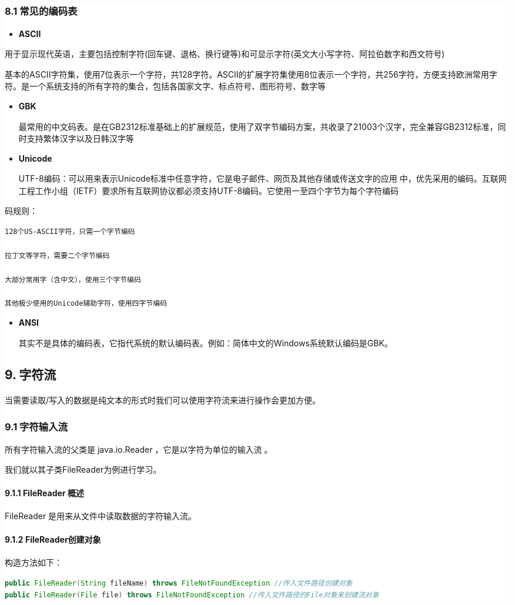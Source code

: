 ### 8.1 常见的编码表

- **ASCII** 

用于显示现代英语，主要包括控制字符(回车键、退格、换行键等)和可显示字符(英文大小写字符、阿拉伯数字和西文符号)  

基本的ASCII字符集，使用7位表示一个字符，共128字符。ASCII的扩展字符集使用8位表示一个字符，共256字符，方便支持欧洲常用字符。是一个系统支持的所有字符的集合，包括各国家文字、标点符号、图形符号、数字等 

- **GBK**	

  最常用的中文码表。是在GB2312标准基础上的扩展规范，使用了双字节编码方案，共收录了21003个汉字，完全兼容GB2312标准，同时支持繁体汉字以及日韩汉字等 

- **Unicode** 

  UTF-8编码：可以用来表示Unicode标准中任意字符，它是电子邮件、网页及其他存储或传送文字的应用 中，优先采用的编码。互联网工程工作小组（IETF）要求所有互联网协议都必须支持UTF-8编码。它使用一至四个字节为每个字符编码 

码规则： 

    128个US-ASCII字符，只需一个字节编码
    	
    拉丁文等字符，需要二个字节编码
    	
    大部分常用字（含中文），使用三个字节编码
    	
    其他极少使用的Unicode辅助字符，使用四字节编码

- **ANSI** 

  其实不是具体的编码表，它指代系统的默认编码表。例如：简体中文的Windows系统默认编码是GBK。

  

## 9. 字符流

当需要读取/写入的数据是纯文本的形式时我们可以使用字符流来进行操作会更加方便。



### 9.1 字符输入流

所有字符输入流的父类是  java.io.Reader ，它是以字符为单位的输入流 。

我们就以其子类FileReader为例进行学习。



#### 9.1.1 FileReader 概述

FileReader 是用来从文件中读取数据的字符输入流。



#### 9.1.2 FileReader创建对象

构造方法如下：

```java
public FileReader(String fileName) throws FileNotFoundException //传入文件路径创建对象
public FileReader(File file) throws FileNotFoundException //传入文件路径的File对象来创建流对象 
```
